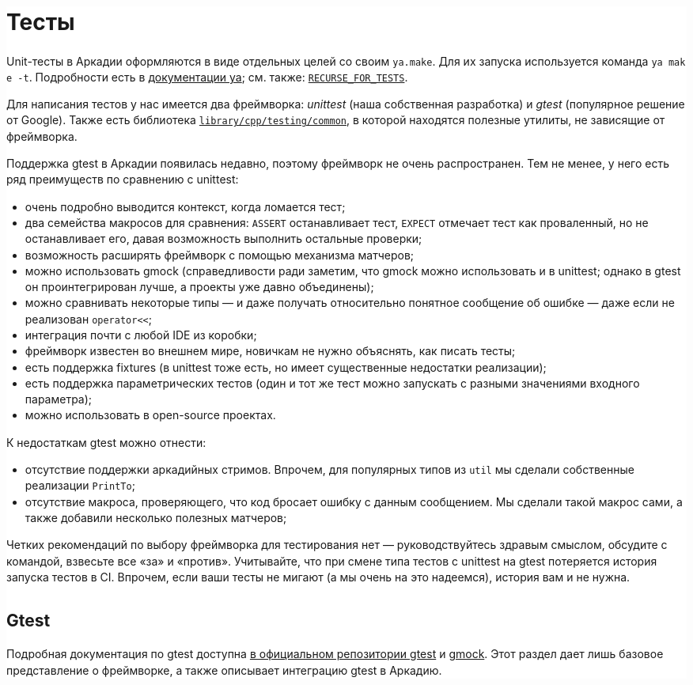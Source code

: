 # Тесты

Unit-тесты в Аркадии оформляются в виде отдельных целей со своим `ya.make`.
Для их запуска используется команда `ya make -t`.
Подробности есть в [документации ya][ya doc]; см. также: [`RECURSE_FOR_TESTS`].

Для написания тестов у нас имеется два фреймворка:
*unittest* (наша собственная разработка) и *gtest* (популярное решение от Google).
Также есть библиотека [`library/cpp/testing/common`],
в которой находятся полезные утилиты, не зависящие от фреймворка.

Поддержка gtest в Аркадии появилась недавно,
поэтому фреймворк не очень распространен.
Тем не менее, у него есть ряд преимуществ по сравнению с unittest:

- очень подробно выводится контекст, когда ломается тест;
- два семейства макросов для сравнения:
  `ASSERT` останавливает тест, `EXPECT` отмечает тест как проваленный,
  но не останавливает его, давая возможность выполнить остальные проверки;
- возможность расширять фреймворк с помощью механизма матчеров;
- можно использовать gmock (справедливости ради заметим,
  что gmock можно использовать и в unittest;
  однако в gtest он проинтегрирован лучше, а проекты уже давно объединены);
- можно сравнивать некоторые типы —
  и даже получать относительно понятное сообщение об ошибке —
  даже если не реализован `operator<<`;
- интеграция почти с любой IDE из коробки;
- фреймворк известен во внешнем мире, новичкам не нужно объяснять, как писать тесты;
- есть поддержка fixtures (в unittest тоже есть, но имеет существенные недостатки реализации);
- есть поддержка параметрических тестов
  (один и тот же тест можно запускать с разными значениями входного параметра);
- можно использовать в open-source проектах.

К недостаткам gtest можно отнести:

- отсутствие поддержки аркадийных стримов.
  Впрочем, для популярных типов из `util` мы сделали собственные реализации `PrintTo`;
- отсутствие макроса, проверяющего, что код бросает ошибку с данным сообщением.
  Мы сделали такой макрос сами, а также добавили несколько полезных матчеров;

Четких рекомендаций по выбору фреймворка для тестирования нет —
руководствуйтесь здравым смыслом, обсудите с командой, взвесьте все «за» и «против».
Учитывайте, что при смене типа тестов с unittest на gtest
потеряется история запуска тестов в CI.
Впрочем, если ваши тесты не мигают (а мы очень на это надеемся),
история вам и не нужна.

## Gtest

Подробная документация по gtest доступна
[в официальном репозитории gtest][gtest doc] и [gmock][gmock doc].
Этот раздел дает лишь базовое представление о фреймворке,
а также описывает интеграцию gtest в Аркадию.


[`RECURSE_FOR_TESTS`]: https://docs.yandex-team.ru/ya-make/manual/common/macros#recurse
[`library/cpp/testing/common`]: https://a.yandex-team.ru/arc/trunk/arcadia/library/cpp/testing/common
[`library/cpp/testing/gmock_in_unittest`]: https://a.yandex-team.ru/arc/trunk/arcadia/library/cpp/testing/gmock_in_unittest
[DEVTOOLS-1467]: https://st.yandex-team.ru/DEVTOOLS-1467
[ya doc]: https://docs.yandex-team.ru/ya-make/manual/tests/common
[gtest]: https://github.com/google/googletest
[gtest doc]: https://github.com/google/googletest/tree/master/googletest/docs
[gmock]: https://github.com/google/googletest/blob/master/googlemock/README.md
[gmock doc]: https://github.com/google/googletest/tree/master/googlemock/docs
[gtest macros]: https://github.com/google/googletest/blob/master/googletest/docs/primer.md#assertions
[gtest advanced macros]: https://github.com/google/googletest/blob/master/googletest/docs/advanced.md#more-assertions
[gtest custom matchers src]: https://a.yandex-team.ru/arc/trunk/arcadia/library/cpp/testing/gtest_extensions/matchers.h